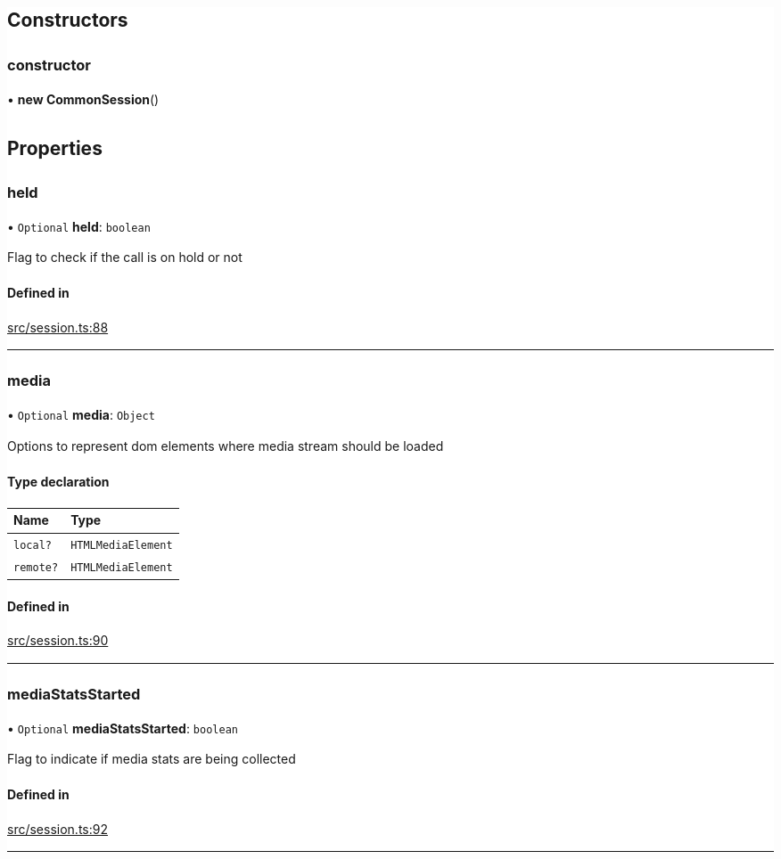 ## Constructors

### constructor

• **new CommonSession**()

## Properties

### held

• `Optional` **held**: `boolean`

Flag to check if the call is on hold or not

#### Defined in

[src/session.ts:88](https://github.com/nerdchacha/ringcentral-web-phone/blob/491aafd/src/session.ts#L88)

___

### media

• `Optional` **media**: `Object`

Options to represent dom elements where media stream should be loaded

#### Type declaration

| Name | Type |
| :------ | :------ |
| `local?` | `HTMLMediaElement` |
| `remote?` | `HTMLMediaElement` |

#### Defined in

[src/session.ts:90](https://github.com/nerdchacha/ringcentral-web-phone/blob/491aafd/src/session.ts#L90)

___

### mediaStatsStarted

• `Optional` **mediaStatsStarted**: `boolean`

Flag to indicate if media stats are being collected

#### Defined in

[src/session.ts:92](https://github.com/nerdchacha/ringcentral-web-phone/blob/491aafd/src/session.ts#L92)

___
